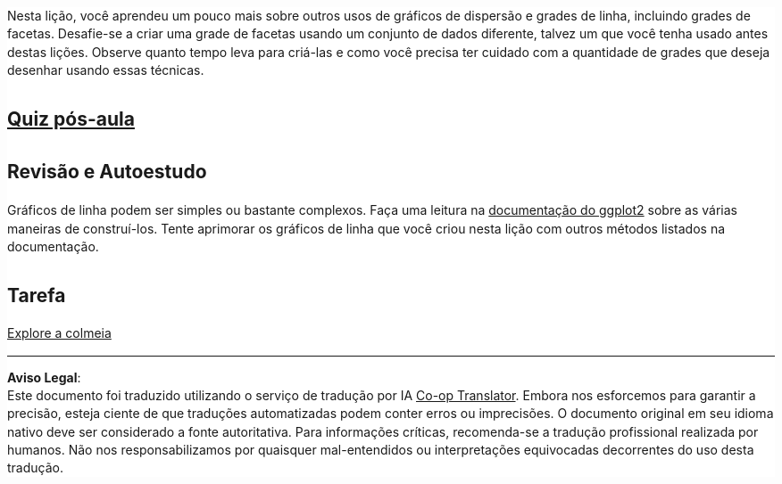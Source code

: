 Nesta lição, você aprendeu um pouco mais sobre outros usos de gráficos de dispersão e grades de linha, incluindo grades de facetas. Desafie-se a criar uma grade de facetas usando um conjunto de dados diferente, talvez um que você tenha usado antes destas lições. Observe quanto tempo leva para criá-las e como você precisa ter cuidado com a quantidade de grades que deseja desenhar usando essas técnicas.
## [Quiz pós-aula](https://purple-hill-04aebfb03.1.azurestaticapps.net/quiz/23)

## Revisão e Autoestudo

Gráficos de linha podem ser simples ou bastante complexos. Faça uma leitura na [documentação do ggplot2](https://ggplot2.tidyverse.org/reference/geom_path.html#:~:text=geom_line()%20connects%20them%20in,which%20cases%20are%20connected%20together) sobre as várias maneiras de construí-los. Tente aprimorar os gráficos de linha que você criou nesta lição com outros métodos listados na documentação.
## Tarefa

[Explore a colmeia](assignment.md)

---

**Aviso Legal**:  
Este documento foi traduzido utilizando o serviço de tradução por IA [Co-op Translator](https://github.com/Azure/co-op-translator). Embora nos esforcemos para garantir a precisão, esteja ciente de que traduções automatizadas podem conter erros ou imprecisões. O documento original em seu idioma nativo deve ser considerado a fonte autoritativa. Para informações críticas, recomenda-se a tradução profissional realizada por humanos. Não nos responsabilizamos por quaisquer mal-entendidos ou interpretações equivocadas decorrentes do uso desta tradução.